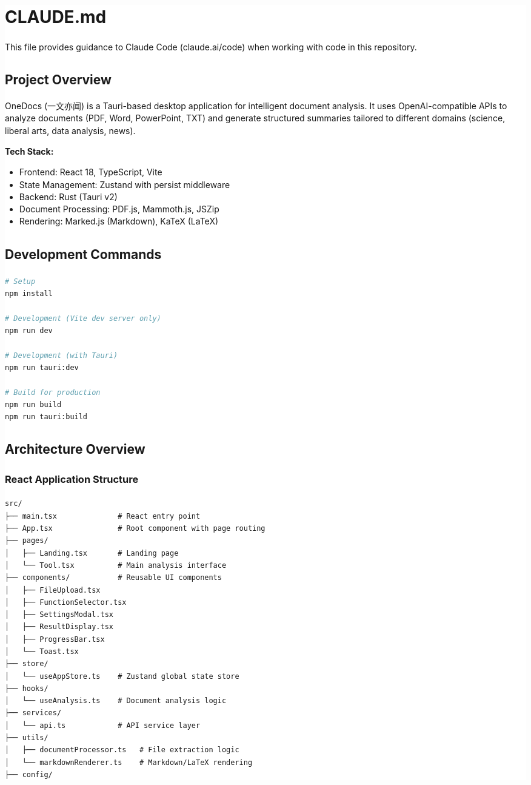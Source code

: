 # CLAUDE.md

This file provides guidance to Claude Code (claude.ai/code) when working with code in this repository.

## Project Overview

OneDocs (一文亦闻) is a Tauri-based desktop application for intelligent document analysis. It uses OpenAI-compatible APIs to analyze documents (PDF, Word, PowerPoint, TXT) and generate structured summaries tailored to different domains (science, liberal arts, data analysis, news).

**Tech Stack:**
- Frontend: React 18, TypeScript, Vite
- State Management: Zustand with persist middleware
- Backend: Rust (Tauri v2)
- Document Processing: PDF.js, Mammoth.js, JSZip
- Rendering: Marked.js (Markdown), KaTeX (LaTeX)

## Development Commands

```bash
# Setup
npm install

# Development (Vite dev server only)
npm run dev

# Development (with Tauri)
npm run tauri:dev

# Build for production
npm run build
npm run tauri:build
```

## Architecture Overview

### React Application Structure

```
src/
├── main.tsx              # React entry point
├── App.tsx               # Root component with page routing
├── pages/
│   ├── Landing.tsx       # Landing page
│   └── Tool.tsx          # Main analysis interface
├── components/           # Reusable UI components
│   ├── FileUpload.tsx
│   ├── FunctionSelector.tsx
│   ├── SettingsModal.tsx
│   ├── ResultDisplay.tsx
│   ├── ProgressBar.tsx
│   └── Toast.tsx
├── store/
│   └── useAppStore.ts    # Zustand global state store
├── hooks/
│   └── useAnalysis.ts    # Document analysis logic
├── services/
│   └── api.ts            # API service layer
├── utils/
│   ├── documentProcessor.ts   # File extraction logic
│   └── markdownRenderer.ts    # Markdown/LaTeX rendering
├── config/
```